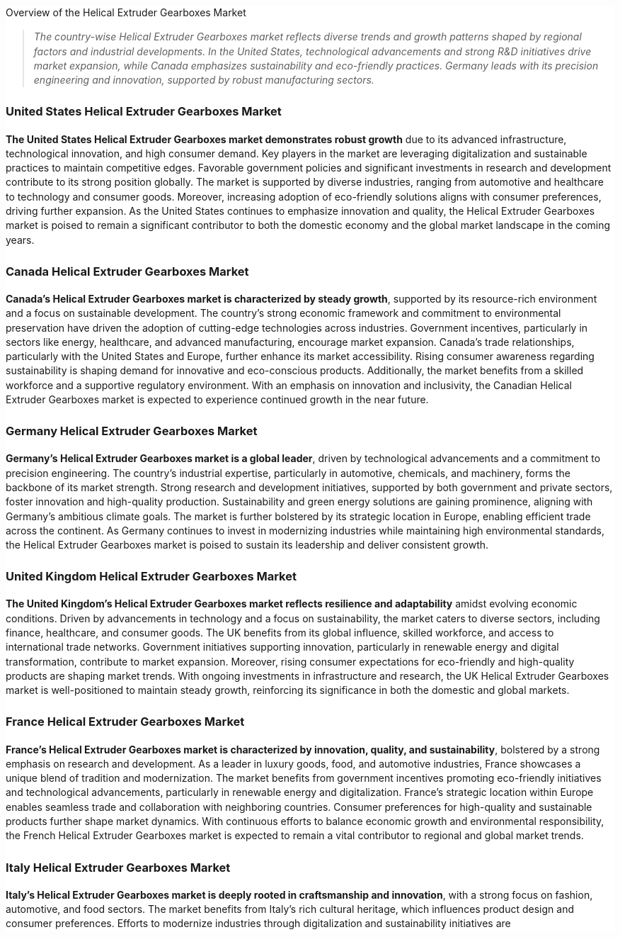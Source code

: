 Overview of the Helical Extruder Gearboxes Market<br /></span></h1><blockquote><p><em><span class="">The country-wise Helical Extruder Gearboxes market reflects diverse trends and growth patterns shaped by regional factors and industrial developments. In the United States, technological advancements and strong R&amp;D initiatives drive market expansion, while Canada emphasizes sustainability and eco-friendly practices. Germany leads with its precision engineering and innovation, supported by robust manufacturing sectors.</span></em></p></blockquote><h3><strong>United States Helical Extruder Gearboxes Market</strong></h3><p><strong>The United States Helical Extruder Gearboxes market demonstrates robust growth</strong> due to its advanced infrastructure, technological innovation, and high consumer demand. Key players in the market are leveraging digitalization and sustainable practices to maintain competitive edges. Favorable government policies and significant investments in research and development contribute to its strong position globally. The market is supported by diverse industries, ranging from automotive and healthcare to technology and consumer goods. Moreover, increasing adoption of eco-friendly solutions aligns with consumer preferences, driving further expansion. As the United States continues to emphasize innovation and quality, the Helical Extruder Gearboxes market is poised to remain a significant contributor to both the domestic economy and the global market landscape in the coming years.</p><h3><strong>Canada Helical Extruder Gearboxes Market</strong></h3><p><strong>Canada&rsquo;s Helical Extruder Gearboxes market is characterized by steady growth</strong>, supported by its resource-rich environment and a focus on sustainable development. The country&rsquo;s strong economic framework and commitment to environmental preservation have driven the adoption of cutting-edge technologies across industries. Government incentives, particularly in sectors like energy, healthcare, and advanced manufacturing, encourage market expansion. Canada&rsquo;s trade relationships, particularly with the United States and Europe, further enhance its market accessibility. Rising consumer awareness regarding sustainability is shaping demand for innovative and eco-conscious products. Additionally, the market benefits from a skilled workforce and a supportive regulatory environment. With an emphasis on innovation and inclusivity, the Canadian Helical Extruder Gearboxes market is expected to experience continued growth in the near future.</p><h3><strong>Germany Helical Extruder Gearboxes Market</strong></h3><p><strong>Germany&rsquo;s Helical Extruder Gearboxes market is a global leader</strong>, driven by technological advancements and a commitment to precision engineering. The country&rsquo;s industrial expertise, particularly in automotive, chemicals, and machinery, forms the backbone of its market strength. Strong research and development initiatives, supported by both government and private sectors, foster innovation and high-quality production. Sustainability and green energy solutions are gaining prominence, aligning with Germany&rsquo;s ambitious climate goals. The market is further bolstered by its strategic location in Europe, enabling efficient trade across the continent. As Germany continues to invest in modernizing industries while maintaining high environmental standards, the Helical Extruder Gearboxes market is poised to sustain its leadership and deliver consistent growth.</p><h3><strong>United Kingdom Helical Extruder Gearboxes Market</strong></h3><p><strong>The United Kingdom&rsquo;s Helical Extruder Gearboxes market reflects resilience and adaptability</strong> amidst evolving economic conditions. Driven by advancements in technology and a focus on sustainability, the market caters to diverse sectors, including finance, healthcare, and consumer goods. The UK benefits from its global influence, skilled workforce, and access to international trade networks. Government initiatives supporting innovation, particularly in renewable energy and digital transformation, contribute to market expansion. Moreover, rising consumer expectations for eco-friendly and high-quality products are shaping market trends. With ongoing investments in infrastructure and research, the UK Helical Extruder Gearboxes market is well-positioned to maintain steady growth, reinforcing its significance in both the domestic and global markets.</p><h3><strong>France Helical Extruder Gearboxes Market</strong></h3><p><strong>France&rsquo;s Helical Extruder Gearboxes market is characterized by innovation, quality, and sustainability</strong>, bolstered by a strong emphasis on research and development. As a leader in luxury goods, food, and automotive industries, France showcases a unique blend of tradition and modernization. The market benefits from government incentives promoting eco-friendly initiatives and technological advancements, particularly in renewable energy and digitalization. France&rsquo;s strategic location within Europe enables seamless trade and collaboration with neighboring countries. Consumer preferences for high-quality and sustainable products further shape market dynamics. With continuous efforts to balance economic growth and environmental responsibility, the French Helical Extruder Gearboxes market is expected to remain a vital contributor to regional and global market trends.</p><h3><strong>Italy Helical Extruder Gearboxes Market</strong></h3><p><strong>Italy&rsquo;s Helical Extruder Gearboxes market is deeply rooted in craftsmanship and innovation</strong>, with a strong focus on fashion, automotive, and food sectors. The market benefits from Italy&rsquo;s rich cultural heritage, which influences product design and consumer preferences. Efforts to modernize industries through digitalization and sustainability initiatives are
